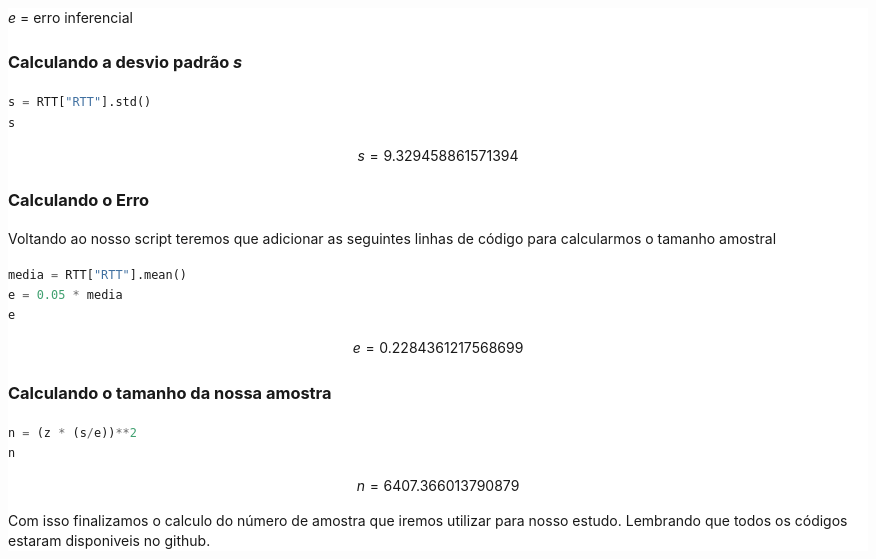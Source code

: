 $e$ = erro inferencial

### Calculando a desvio padrão $s$

```python
s = RTT["RTT"].std()
s
```

$$
s = 9.329458861571394
$$

### Calculando o Erro

Voltando ao nosso script teremos que adicionar as seguintes linhas de código para calcularmos o tamanho amostral

```python
media = RTT["RTT"].mean()
e = 0.05 * media
e
```

$$
e = 0.2284361217568699
$$

### Calculando o tamanho da nossa amostra

```python
n = (z * (s/e))**2
n
```

$$
n = 6407.366013790879
$$

Com isso finalizamos o calculo do número de amostra que iremos utilizar para nosso estudo.
Lembrando que todos os códigos estaram disponiveis no github.
